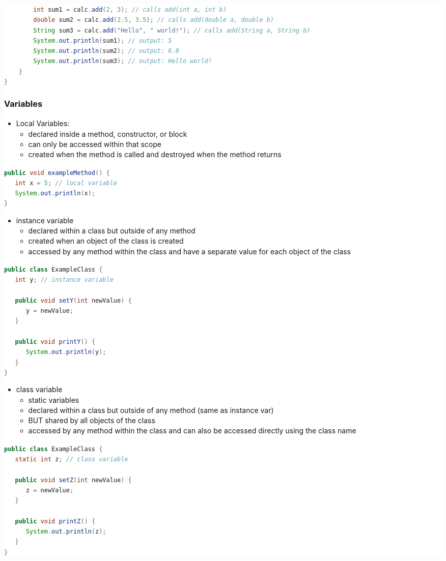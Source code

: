 ```java
        int sum1 = calc.add(2, 3); // calls add(int a, int b)
        double sum2 = calc.add(2.5, 3.5); // calls add(double a, double b)
        String sum3 = calc.add("Hello", " world!"); // calls add(String a, String b)
        System.out.println(sum1); // output: 5
        System.out.println(sum2); // output: 6.0
        System.out.println(sum3); // output: Hello world!
    }
}
```

### Variables

- Local Variables:
  - declared inside a method, constructor, or block
  - can only be accessed within that scope
  - created when the method is called and destroyed when the method returns

```java
public void exampleMethod() {
   int x = 5; // local variable
   System.out.println(x);
}
```

- instance variable
  - declared within a class but outside of any method
  - created when an object of the class is created
  - accessed by any method within the class and have a separate value for each object of the class

```java
public class ExampleClass {
   int y; // instance variable

   public void setY(int newValue) {
      y = newValue;
   }

   public void printY() {
      System.out.println(y);
   }
}
```

- class variable
  - static variables
  - declared within a class but outside of any method (same as instance var)
  - BUT shared by all objects of the class
  - accessed by any method within the class and can also be accessed directly using the class name

```java
public class ExampleClass {
   static int z; // class variable

   public void setZ(int newValue) {
      z = newValue;
   }

   public void printZ() {
      System.out.println(z);
   }
}
```
